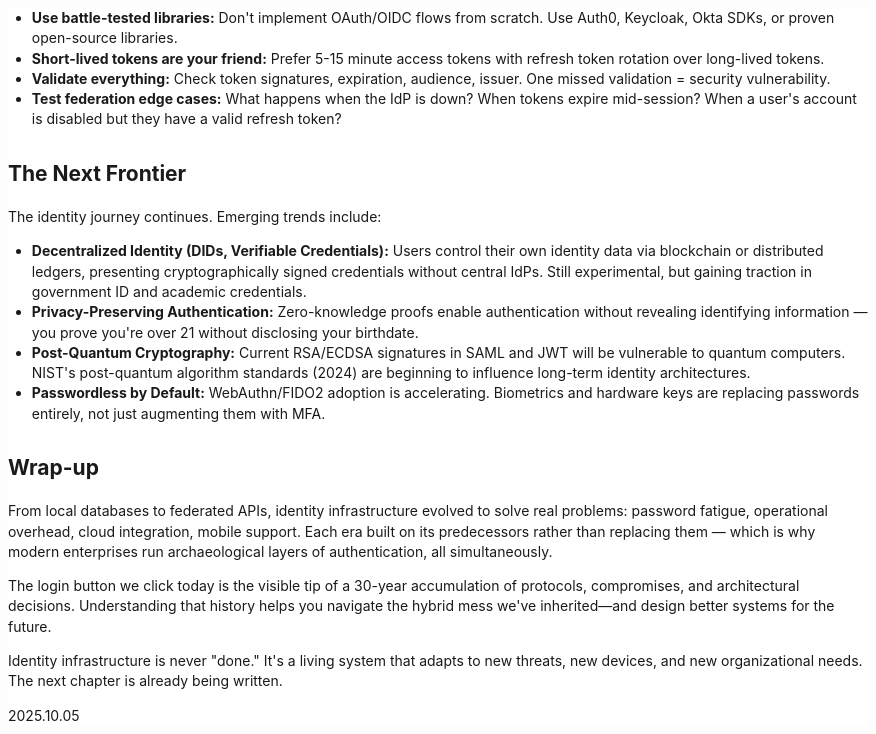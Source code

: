 - **Use battle-tested libraries:** Don't implement OAuth/OIDC flows from scratch. Use Auth0, Keycloak, Okta SDKs, or proven open-source libraries.
- **Short-lived tokens are your friend:** Prefer 5-15 minute access tokens with refresh token rotation over long-lived tokens.
- **Validate everything:** Check token signatures, expiration, audience, issuer. One missed validation = security vulnerability.
- **Test federation edge cases:** What happens when the IdP is down? When tokens expire mid-session? When a user's account is disabled but they have a valid refresh token?

## The Next Frontier

The identity journey continues. Emerging trends include:

- **Decentralized Identity (DIDs, Verifiable Credentials):** Users control their own identity data via blockchain or distributed ledgers, presenting cryptographically signed credentials without central IdPs. Still experimental, but gaining traction in government ID and academic credentials.
- **Privacy-Preserving Authentication:** Zero-knowledge proofs enable authentication without revealing identifying information — you prove you're over 21 without disclosing your birthdate.
- **Post-Quantum Cryptography:** Current RSA/ECDSA signatures in SAML and JWT will be vulnerable to quantum computers. NIST's post-quantum algorithm standards (2024) are beginning to influence long-term identity architectures.
- **Passwordless by Default:** WebAuthn/FIDO2 adoption is accelerating. Biometrics and hardware keys are replacing passwords entirely, not just augmenting them with MFA.

## Wrap-up

From local databases to federated APIs, identity infrastructure evolved to solve real problems: password fatigue, operational overhead, cloud integration, mobile support. Each era built on its predecessors rather than replacing them — which is why modern enterprises run archaeological layers of authentication, all simultaneously.

The login button we click today is the visible tip of a 30-year accumulation of protocols, compromises, and architectural decisions. Understanding that history helps you navigate the hybrid mess we've inherited—and design better systems for the future.

Identity infrastructure is never "done." It's a living system that adapts to new threats, new devices, and new organizational needs. The next chapter is already being written.

2025.10.05
